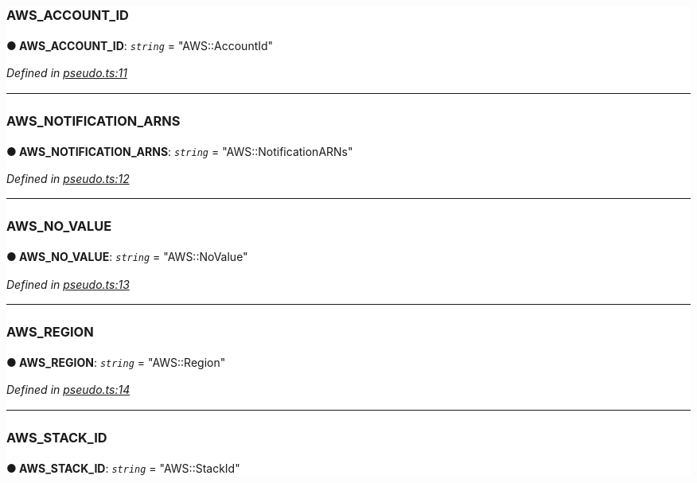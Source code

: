 
<a id="pseudo.aws_account_id"></a>

###  AWS_ACCOUNT_ID

**●  AWS_ACCOUNT_ID**:  *`string`*  = "AWS::AccountId"

*Defined in [pseudo.ts:11](https://github.com/arminhammer/wolkenkratzer/blob/95e243d/src/pseudo.ts#L11)*





___
<a id="pseudo.aws_notification_arns"></a>

###  AWS_NOTIFICATION_ARNS

**●  AWS_NOTIFICATION_ARNS**:  *`string`*  = "AWS::NotificationARNs"

*Defined in [pseudo.ts:12](https://github.com/arminhammer/wolkenkratzer/blob/95e243d/src/pseudo.ts#L12)*





___
<a id="pseudo.aws_no_value"></a>

###  AWS_NO_VALUE

**●  AWS_NO_VALUE**:  *`string`*  = "AWS::NoValue"

*Defined in [pseudo.ts:13](https://github.com/arminhammer/wolkenkratzer/blob/95e243d/src/pseudo.ts#L13)*





___
<a id="pseudo.aws_region"></a>

###  AWS_REGION

**●  AWS_REGION**:  *`string`*  = "AWS::Region"

*Defined in [pseudo.ts:14](https://github.com/arminhammer/wolkenkratzer/blob/95e243d/src/pseudo.ts#L14)*





___
<a id="pseudo.aws_stack_id"></a>

###  AWS_STACK_ID

**●  AWS_STACK_ID**:  *`string`*  = "AWS::StackId"
